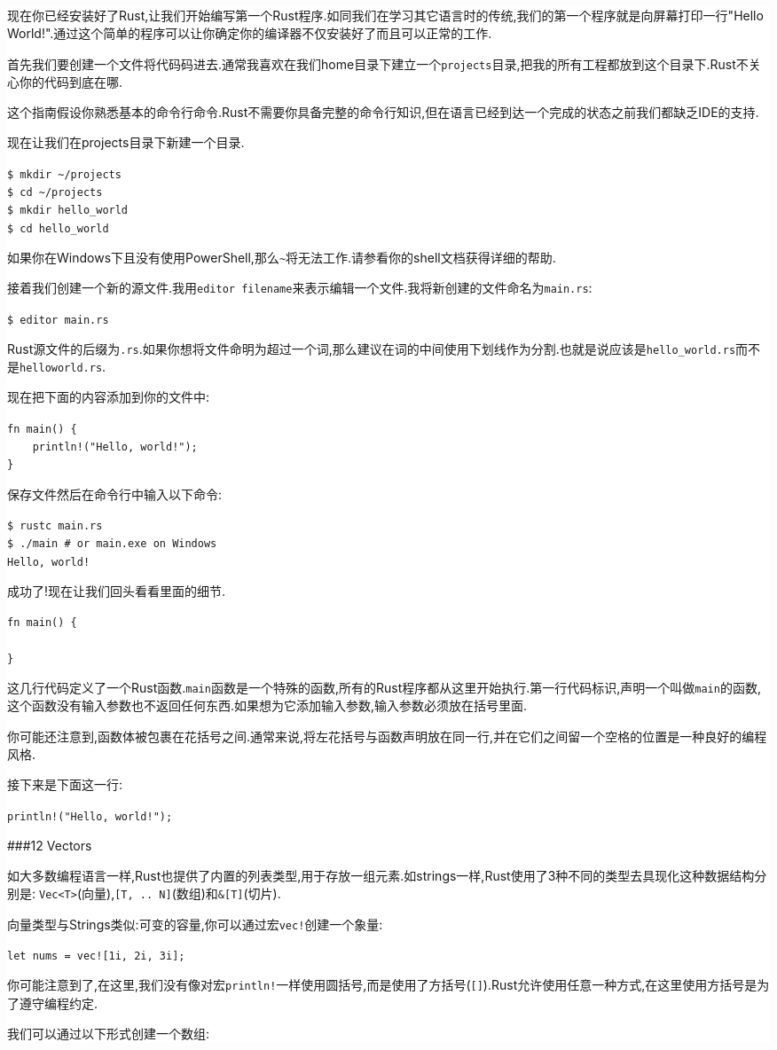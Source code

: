 现在你已经安装好了Rust,让我们开始编写第一个Rust程序.如同我们在学习其它语言时的传统,我们的第一个程序就是向屏幕打印一行"Hello World!".通过这个简单的程序可以让你确定你的编译器不仅安装好了而且可以正常的工作.

首先我们要创建一个文件将代码码进去.通常我喜欢在我们home目录下建立一个`projects`目录,把我的所有工程都放到这个目录下.Rust不关心你的代码到底在哪.

这个指南假设你熟悉基本的命令行命令.Rust不需要你具备完整的命令行知识,但在语言已经到达一个完成的状态之前我们都缺乏IDE的支持.

现在让我们在projects目录下新建一个目录.

    $ mkdir ~/projects
    $ cd ~/projects
    $ mkdir hello_world
    $ cd hello_world
    
如果你在Windows下且没有使用PowerShell,那么`~`将无法工作.请参看你的shell文档获得详细的帮助.

接着我们创建一个新的源文件.我用`editor filename`来表示编辑一个文件.我将新创建的文件命名为`main.rs`:

    $ editor main.rs
    
Rust源文件的后缀为`.rs`.如果你想将文件命明为超过一个词,那么建议在词的中间使用下划线作为分割.也就是说应该是`hello_world.rs`而不是`helloworld.rs`.

现在把下面的内容添加到你的文件中:

    fn main() {
        println!("Hello, world!");
    }

保存文件然后在命令行中输入以下命令:

    $ rustc main.rs
    $ ./main # or main.exe on Windows
    Hello, world!
    
成功了!现在让我们回头看看里面的细节.

    fn main() {
    
    }
    
这几行代码定义了一个Rust函数.`main`函数是一个特殊的函数,所有的Rust程序都从这里开始执行.第一行代码标识,声明一个叫做`main`的函数,这个函数没有输入参数也不返回任何东西.如果想为它添加输入参数,输入参数必须放在括号里面.

你可能还注意到,函数体被包裹在花括号之间.通常来说,将左花括号与函数声明放在同一行,并在它们之间留一个空格的位置是一种良好的编程风格.

接下来是下面这一行:

    println!("Hello, world!");
    


###<span id="12 Vectors">12 Vectors</span>

如大多数编程语言一样,Rust也提供了内置的列表类型,用于存放一组元素.如strings一样,Rust使用了3种不同的类型去具现化这种数据结构分别是:
`Vec<T>`(向量),`[T, .. N]`(数组)和`&[T]`(切片).

向量类型与Strings类似:可变的容量,你可以通过宏`vec!`创建一个象量:

	let nums = vec![1i, 2i, 3i];
    
你可能注意到了,在这里,我们没有像对宏`println!`一样使用圆括号,而是使用了方括号(`[]`).Rust允许使用任意一种方式,在这里使用方括号是为了遵守编程约定.

我们可以通过以下形式创建一个数组:
